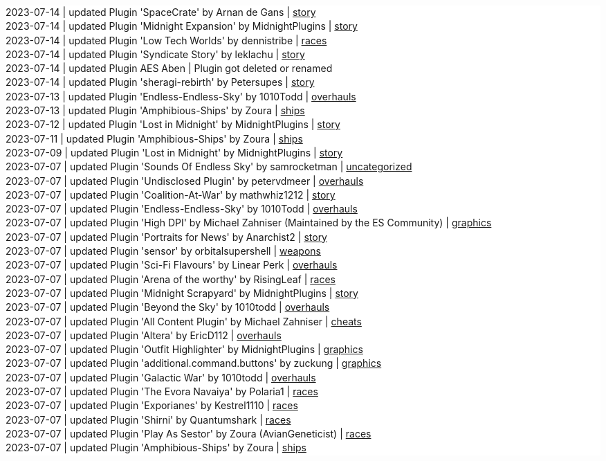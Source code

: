 2023-07-14 | updated Plugin 'SpaceCrate' by Arnan de Gans | [story](https://github.com/Hecter94/EndlessSky-PluginArchive/blob/main/plugins.md#story)<br>
2023-07-14 | updated Plugin 'Midnight Expansion' by MidnightPlugins | [story](https://github.com/Hecter94/EndlessSky-PluginArchive/blob/main/plugins.md#story)<br>
2023-07-14 | updated Plugin 'Low Tech Worlds' by dennistribe | [races](https://github.com/Hecter94/EndlessSky-PluginArchive/blob/main/plugins.md#races)<br>
2023-07-14 | updated Plugin 'Syndicate Story' by leklachu | [story](https://github.com/Hecter94/EndlessSky-PluginArchive/blob/main/plugins.md#story)<br>
2023-07-14 | updated Plugin AES Aben | Plugin got deleted or renamed <br>
2023-07-14 | updated Plugin 'sheragi-rebirth' by Petersupes | [story](https://github.com/Hecter94/EndlessSky-PluginArchive/blob/main/plugins.md#story)<br>
2023-07-13 | updated Plugin 'Endless-Endless-Sky' by 1010Todd | [overhauls](https://github.com/Hecter94/EndlessSky-PluginArchive/blob/main/plugins.md#overhauls)<br>
2023-07-13 | updated Plugin 'Amphibious-Ships' by Zoura | [ships](https://github.com/Hecter94/EndlessSky-PluginArchive/blob/main/plugins.md#ships)<br>
2023-07-12 | updated Plugin 'Lost in Midnight' by MidnightPlugins | [story](https://github.com/Hecter94/EndlessSky-PluginArchive/blob/main/plugins.md#story)<br>
2023-07-11 | updated Plugin 'Amphibious-Ships' by Zoura | [ships](https://github.com/Hecter94/EndlessSky-PluginArchive/blob/main/plugins.md#ships)<br>
2023-07-09 | updated Plugin 'Lost in Midnight' by MidnightPlugins | [story](https://github.com/Hecter94/EndlessSky-PluginArchive/blob/main/plugins.md#story)<br>
2023-07-07 | updated Plugin 'Sounds Of Endless Sky' by samrocketman | [uncategorized](https://github.com/Hecter94/EndlessSky-PluginArchive/blob/main/plugins.md#uncategorized)<br>
2023-07-07 | updated Plugin 'Undisclosed Plugin' by petervdmeer | [overhauls](https://github.com/Hecter94/EndlessSky-PluginArchive/blob/main/plugins.md#overhauls)<br>
2023-07-07 | updated Plugin 'Coalition-At-War' by mathwhiz1212 | [story](https://github.com/Hecter94/EndlessSky-PluginArchive/blob/main/plugins.md#story)<br>
2023-07-07 | updated Plugin 'Endless-Endless-Sky' by 1010Todd | [overhauls](https://github.com/Hecter94/EndlessSky-PluginArchive/blob/main/plugins.md#overhauls)<br>
2023-07-07 | updated Plugin 'High DPI' by Michael Zahniser (Maintained by the ES Community) | [graphics](https://github.com/Hecter94/EndlessSky-PluginArchive/blob/main/plugins.md#graphics)<br>
2023-07-07 | updated Plugin 'Portraits for News' by Anarchist2 | [story](https://github.com/Hecter94/EndlessSky-PluginArchive/blob/main/plugins.md#story)<br>
2023-07-07 | updated Plugin 'sensor' by orbitalsupershell | [weapons](https://github.com/Hecter94/EndlessSky-PluginArchive/blob/main/plugins.md#weapons)<br>
2023-07-07 | updated Plugin 'Sci-Fi Flavours' by Linear Perk | [overhauls](https://github.com/Hecter94/EndlessSky-PluginArchive/blob/main/plugins.md#overhauls)<br>
2023-07-07 | updated Plugin 'Arena of the worthy' by RisingLeaf | [races](https://github.com/Hecter94/EndlessSky-PluginArchive/blob/main/plugins.md#races)<br>
2023-07-07 | updated Plugin 'Midnight Scrapyard' by MidnightPlugins | [story](https://github.com/Hecter94/EndlessSky-PluginArchive/blob/main/plugins.md#story)<br>
2023-07-07 | updated Plugin 'Beyond the Sky' by 1010todd | [overhauls](https://github.com/Hecter94/EndlessSky-PluginArchive/blob/main/plugins.md#overhauls)<br>
2023-07-07 | updated Plugin 'All Content Plugin' by Michael Zahniser | [cheats](https://github.com/Hecter94/EndlessSky-PluginArchive/blob/main/plugins.md#cheats)<br>
2023-07-07 | updated Plugin 'Altera' by EricD112 | [overhauls](https://github.com/Hecter94/EndlessSky-PluginArchive/blob/main/plugins.md#overhauls)<br>
2023-07-07 | updated Plugin 'Outfit Highlighter' by MidnightPlugins | [graphics](https://github.com/Hecter94/EndlessSky-PluginArchive/blob/main/plugins.md#graphics)<br>
2023-07-07 | updated Plugin 'additional.command.buttons' by zuckung | [graphics](https://github.com/Hecter94/EndlessSky-PluginArchive/blob/main/plugins.md#graphics)<br>
2023-07-07 | updated Plugin 'Galactic War' by 1010todd | [overhauls](https://github.com/Hecter94/EndlessSky-PluginArchive/blob/main/plugins.md#overhauls)<br>
2023-07-07 | updated Plugin 'The Evora Navaiya' by Polaria1 | [races](https://github.com/Hecter94/EndlessSky-PluginArchive/blob/main/plugins.md#races)<br>
2023-07-07 | updated Plugin 'Exporianes' by Kestrel1110 | [races](https://github.com/Hecter94/EndlessSky-PluginArchive/blob/main/plugins.md#races)<br>
2023-07-07 | updated Plugin 'Shirni' by Quantumshark | [races](https://github.com/Hecter94/EndlessSky-PluginArchive/blob/main/plugins.md#races)<br>
2023-07-07 | updated Plugin 'Play As Sestor' by Zoura (AvianGeneticist) | [races](https://github.com/Hecter94/EndlessSky-PluginArchive/blob/main/plugins.md#races)<br>
2023-07-07 | updated Plugin 'Amphibious-Ships' by Zoura | [ships](https://github.com/Hecter94/EndlessSky-PluginArchive/blob/main/plugins.md#ships)<br>
